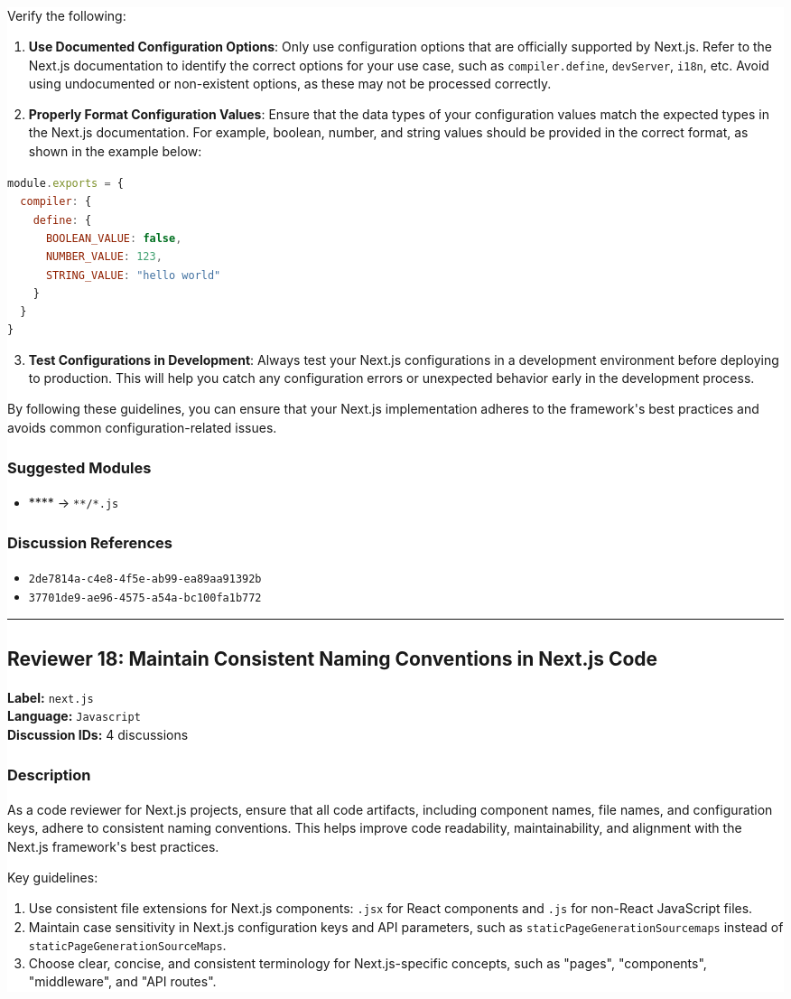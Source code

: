 Verify the following:

1. **Use Documented Configuration Options**: Only use configuration options that are officially supported by Next.js. Refer to the Next.js documentation to identify the correct options for your use case, such as `compiler.define`, `devServer`, `i18n`, etc. Avoid using undocumented or non-existent options, as these may not be processed correctly.

2. **Properly Format Configuration Values**: Ensure that the data types of your configuration values match the expected types in the Next.js documentation. For example, boolean, number, and string values should be provided in the correct format, as shown in the example below:

```js filename="next.config.js"
module.exports = {
  compiler: {
    define: {
      BOOLEAN_VALUE: false,
      NUMBER_VALUE: 123,
      STRING_VALUE: "hello world"
    }
  }
}
```

3. **Test Configurations in Development**: Always test your Next.js configurations in a development environment before deploying to production. This will help you catch any configuration errors or unexpected behavior early in the development process.

By following these guidelines, you can ensure that your Next.js implementation adheres to the framework's best practices and avoids common configuration-related issues.

### Suggested Modules

- **** → `**/*.js`

### Discussion References

- `2de7814a-c4e8-4f5e-ab99-ea89aa91392b`
- `37701de9-ae96-4575-a54a-bc100fa1b772`

---

## Reviewer 18: Maintain Consistent Naming Conventions in Next.js Code

**Label:** `next.js`  
**Language:** `Javascript`  
**Discussion IDs:** 4 discussions

### Description

As a code reviewer for Next.js projects, ensure that all code artifacts, including component names, file names, and configuration keys, adhere to consistent naming conventions. This helps improve code readability, maintainability, and alignment with the Next.js framework's best practices.

Key guidelines:
1. Use consistent file extensions for Next.js components: `.jsx` for React components and `.js` for non-React JavaScript files.
2. Maintain case sensitivity in Next.js configuration keys and API parameters, such as `staticPageGenerationSourcemaps` instead of `staticPageGenerationSourceMaps`.
3. Choose clear, concise, and consistent terminology for Next.js-specific concepts, such as "pages", "components", "middleware", and "API routes".
